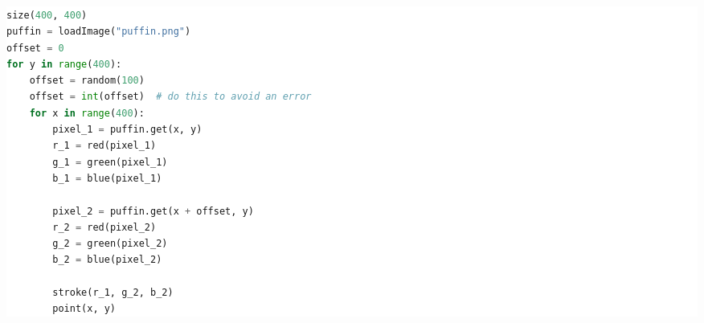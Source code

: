 ```py
size(400, 400)
puffin = loadImage("puffin.png")
offset = 0
for y in range(400):
    offset = random(100)
    offset = int(offset)  # do this to avoid an error
    for x in range(400):
        pixel_1 = puffin.get(x, y)
        r_1 = red(pixel_1)
        g_1 = green(pixel_1)
        b_1 = blue(pixel_1)

        pixel_2 = puffin.get(x + offset, y)
        r_2 = red(pixel_2)
        g_2 = green(pixel_2)
        b_2 = blue(pixel_2)

        stroke(r_1, g_2, b_2)   
        point(x, y)
```
<p align="center">
